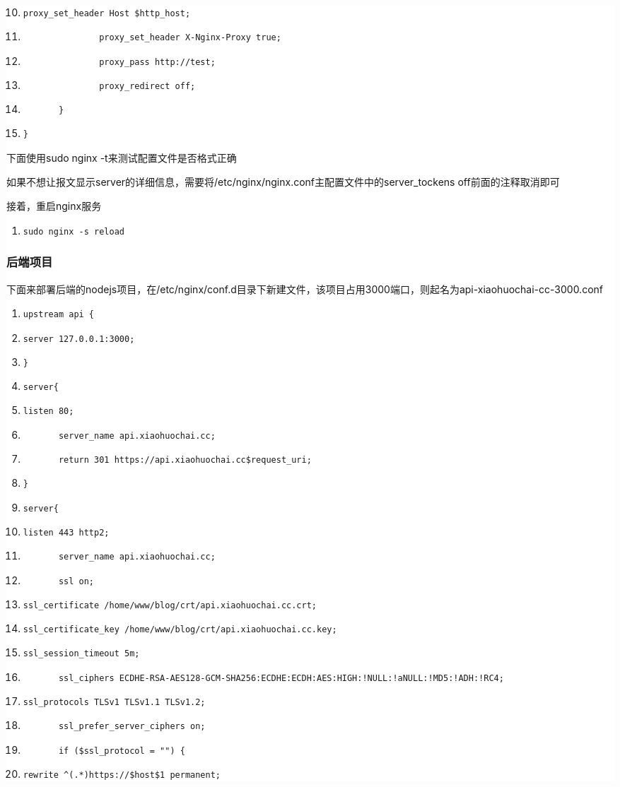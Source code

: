 10.  `proxy_set_header Host $http_host;`

11.  `               proxy_set_header X-Nginx-Proxy true;`

12.  `               proxy_pass http://test;`

13.  `               proxy_redirect off;`

15.  `       }`

17.  `}`

下面使用sudo nginx -t来测试配置文件是否格式正确

如果不想让报文显示server的详细信息，需要将/etc/nginx/nginx.conf主配置文件中的server_tockens off前面的注释取消即可

接着，重启nginx服务

1.  `sudo nginx -s reload`

### 后端项目

下面来部署后端的nodejs项目，在/etc/nginx/conf.d目录下新建文件，该项目占用3000端口，则起名为api-xiaohuochai-cc-3000.conf

1.  `upstream api {`

2.  `server 127.0.0.1:3000;`

3.  `}`

4.  `server{`

5.  `listen 80;`

6.  `       server_name api.xiaohuochai.cc;`

7.  `       return 301 https://api.xiaohuochai.cc$request_uri;`

8.  `}`

9.  `server{`

10.  `listen 443 http2;`

11.  `       server_name api.xiaohuochai.cc;`

12.  `       ssl on;`

13.  `ssl_certificate /home/www/blog/crt/api.xiaohuochai.cc.crt;`

14.  `ssl_certificate_key /home/www/blog/crt/api.xiaohuochai.cc.key;`

15.  `ssl_session_timeout 5m;`

16.  `       ssl_ciphers ECDHE-RSA-AES128-GCM-SHA256:ECDHE:ECDH:AES:HIGH:!NULL:!aNULL:!MD5:!ADH:!RC4;`

17.  `ssl_protocols TLSv1 TLSv1.1 TLSv1.2;`

18.  `       ssl_prefer_server_ciphers on;`

19.  `       if ($ssl_protocol = "") {`

20.  `rewrite ^(.*)https://$host$1 permanent;`
